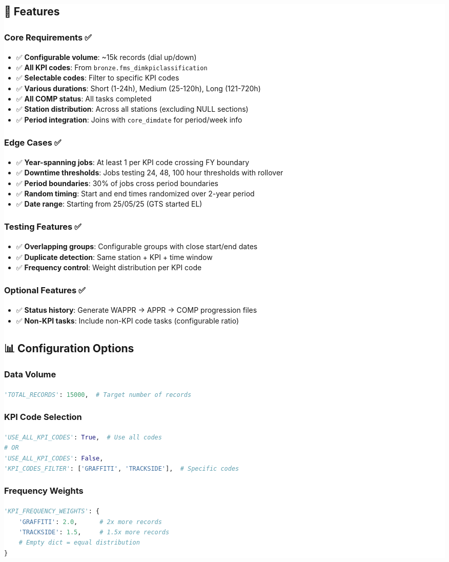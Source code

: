 ## 🎯 Features

### Core Requirements ✅
- ✅ **Configurable volume**: ~15k records (dial up/down)
- ✅ **All KPI codes**: From `bronze.fms_dimkpiclassification`
- ✅ **Selectable codes**: Filter to specific KPI codes
- ✅ **Various durations**: Short (1-24h), Medium (25-120h), Long (121-720h)
- ✅ **All COMP status**: All tasks completed
- ✅ **Station distribution**: Across all stations (excluding NULL sections)
- ✅ **Period integration**: Joins with `core_dimdate` for period/week info

### Edge Cases ✅
- ✅ **Year-spanning jobs**: At least 1 per KPI code crossing FY boundary
- ✅ **Downtime thresholds**: Jobs testing 24, 48, 100 hour thresholds with rollover
- ✅ **Period boundaries**: 30% of jobs cross period boundaries
- ✅ **Random timing**: Start and end times randomized over 2-year period
- ✅ **Date range**: Starting from 25/05/25 (GTS started EL)

### Testing Features ✅
- ✅ **Overlapping groups**: Configurable groups with close start/end dates
- ✅ **Duplicate detection**: Same station + KPI + time window
- ✅ **Frequency control**: Weight distribution per KPI code

### Optional Features ✅
- ✅ **Status history**: Generate WAPPR → APPR → COMP progression files
- ✅ **Non-KPI tasks**: Include non-KPI code tasks (configurable ratio)

## 📊 Configuration Options

### Data Volume
```python
'TOTAL_RECORDS': 15000,  # Target number of records
```

### KPI Code Selection
```python
'USE_ALL_KPI_CODES': True,  # Use all codes
# OR
'USE_ALL_KPI_CODES': False,
'KPI_CODES_FILTER': ['GRAFFITI', 'TRACKSIDE'],  # Specific codes
```

### Frequency Weights
```python
'KPI_FREQUENCY_WEIGHTS': {
    'GRAFFITI': 2.0,      # 2x more records
    'TRACKSIDE': 1.5,     # 1.5x more records
    # Empty dict = equal distribution
}
```
